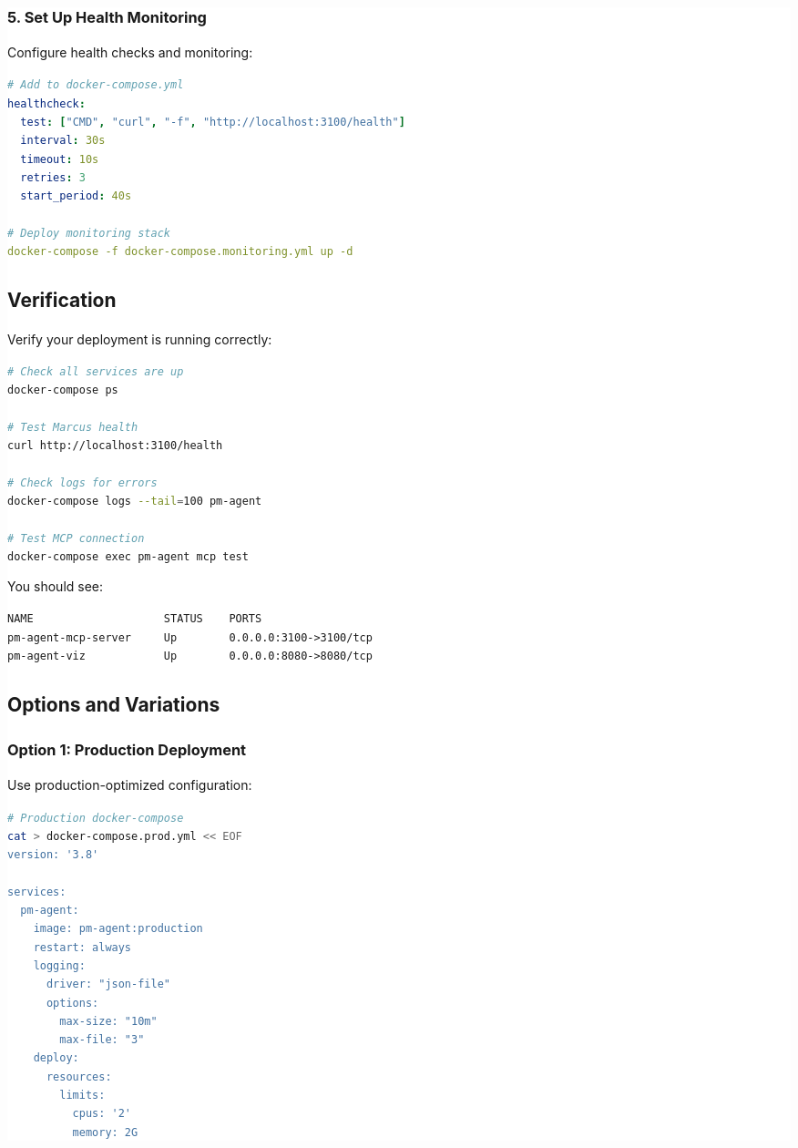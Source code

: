 ### 5. Set Up Health Monitoring

Configure health checks and monitoring:

```yaml
# Add to docker-compose.yml
healthcheck:
  test: ["CMD", "curl", "-f", "http://localhost:3100/health"]
  interval: 30s
  timeout: 10s
  retries: 3
  start_period: 40s

# Deploy monitoring stack
docker-compose -f docker-compose.monitoring.yml up -d
```

## Verification

Verify your deployment is running correctly:
```bash
# Check all services are up
docker-compose ps

# Test Marcus health
curl http://localhost:3100/health

# Check logs for errors
docker-compose logs --tail=100 pm-agent

# Test MCP connection
docker-compose exec pm-agent mcp test
```

You should see:
```
NAME                    STATUS    PORTS
pm-agent-mcp-server     Up        0.0.0.0:3100->3100/tcp
pm-agent-viz            Up        0.0.0.0:8080->8080/tcp
```

## Options and Variations

### Option 1: Production Deployment
Use production-optimized configuration:
```bash
# Production docker-compose
cat > docker-compose.prod.yml << EOF
version: '3.8'

services:
  pm-agent:
    image: pm-agent:production
    restart: always
    logging:
      driver: "json-file"
      options:
        max-size: "10m"
        max-file: "3"
    deploy:
      resources:
        limits:
          cpus: '2'
          memory: 2G
```